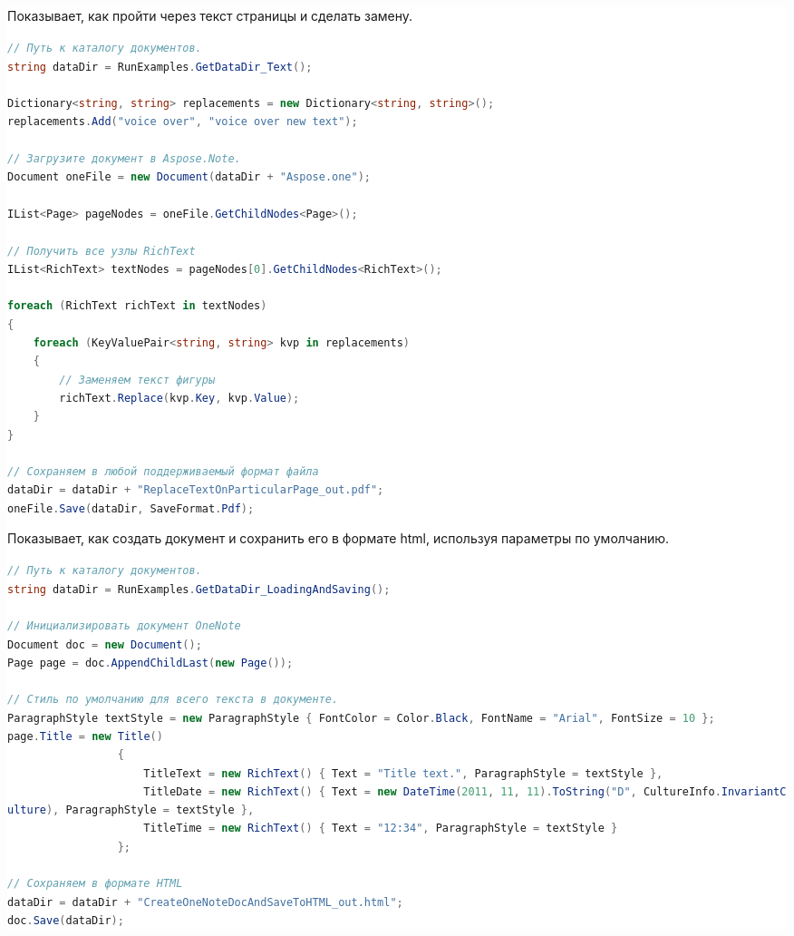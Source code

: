 Показывает, как пройти через текст страницы и сделать замену.

```csharp
// Путь к каталогу документов.
string dataDir = RunExamples.GetDataDir_Text();

Dictionary<string, string> replacements = new Dictionary<string, string>();
replacements.Add("voice over", "voice over new text");

// Загрузите документ в Aspose.Note.
Document oneFile = new Document(dataDir + "Aspose.one");

IList<Page> pageNodes = oneFile.GetChildNodes<Page>();

// Получить все узлы RichText
IList<RichText> textNodes = pageNodes[0].GetChildNodes<RichText>();

foreach (RichText richText in textNodes)
{
    foreach (KeyValuePair<string, string> kvp in replacements)
    {
        // Заменяем текст фигуры
        richText.Replace(kvp.Key, kvp.Value);
    }
}

// Сохраняем в любой поддерживаемый формат файла
dataDir = dataDir + "ReplaceTextOnParticularPage_out.pdf";
oneFile.Save(dataDir, SaveFormat.Pdf);
```

Показывает, как создать документ и сохранить его в формате html, используя параметры по умолчанию.

```csharp
// Путь к каталогу документов.
string dataDir = RunExamples.GetDataDir_LoadingAndSaving();

// Инициализировать документ OneNote
Document doc = new Document();
Page page = doc.AppendChildLast(new Page());

// Стиль по умолчанию для всего текста в документе.
ParagraphStyle textStyle = new ParagraphStyle { FontColor = Color.Black, FontName = "Arial", FontSize = 10 };
page.Title = new Title()
                 {
                     TitleText = new RichText() { Text = "Title text.", ParagraphStyle = textStyle },
                     TitleDate = new RichText() { Text = new DateTime(2011, 11, 11).ToString("D", CultureInfo.InvariantCulture), ParagraphStyle = textStyle },
                     TitleTime = new RichText() { Text = "12:34", ParagraphStyle = textStyle }
                 };

// Сохраняем в формате HTML
dataDir = dataDir + "CreateOneNoteDocAndSaveToHTML_out.html";
doc.Save(dataDir);
```
